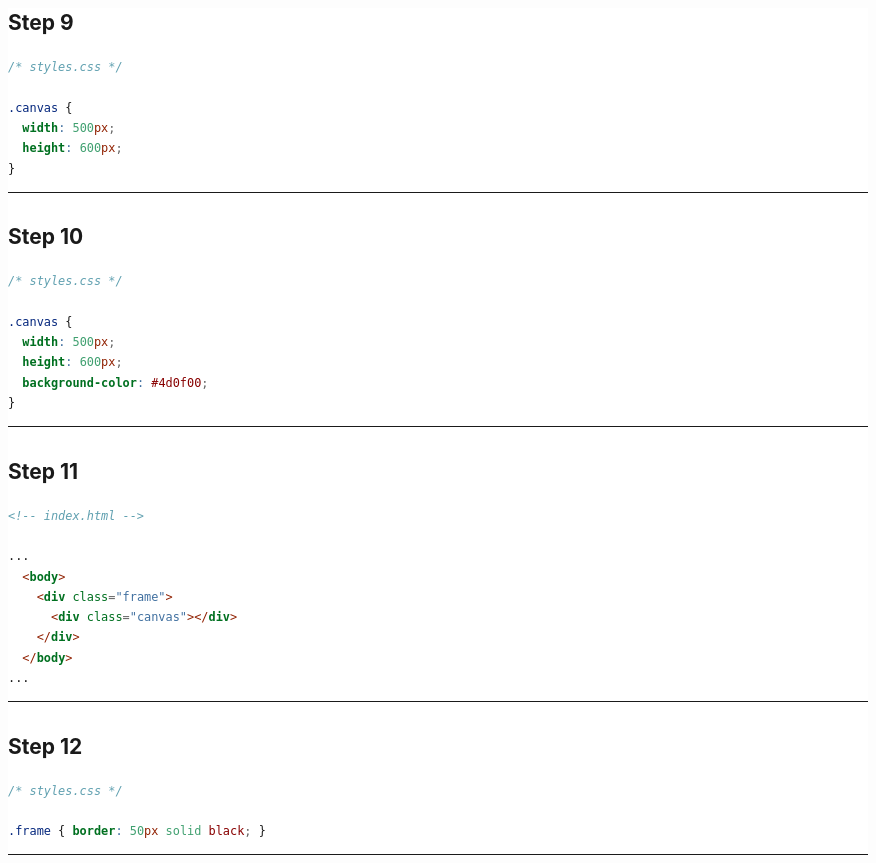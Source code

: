 
## Step 9

```css
/* styles.css */

.canvas {
  width: 500px;
  height: 600px;
}
```

---

## Step 10

```css
/* styles.css */

.canvas {
  width: 500px;
  height: 600px;
  background-color: #4d0f00;
}
```

---

## Step 11

```html
<!-- index.html -->

...
  <body>
    <div class="frame">
      <div class="canvas"></div>
    </div>
  </body>
...
```

---

## Step 12

```css
/* styles.css */

.frame { border: 50px solid black; }
```

---
